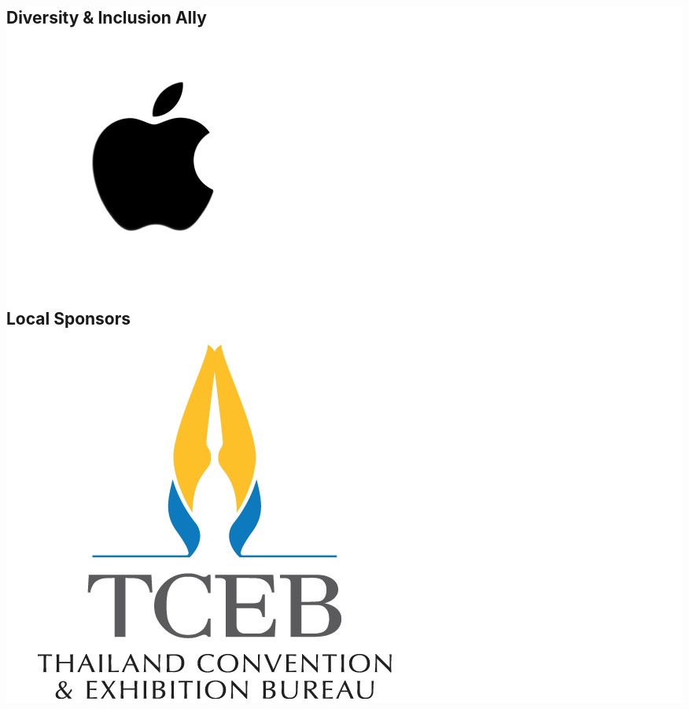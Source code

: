 ## Diversity & Inclusion Ally
<figure class="sponsors-list third">
    <a href="https://machinelearning.apple.com/" title="Apple">
      <div class="dummy-padding"></div>
        <img src="/assets/images/sponsors/apple.png" alt="Apple">
    </a>
</figure>

## Local Sponsors
<figure class="sponsors-list third">
    <a href="https://www.businesseventsthailand.com/en" title="TCEB">
      <div class="dummy-padding"></div>
        <img src="/assets/images/sponsors/tceb.png" alt="TCEB">
    </a>
    <a href="https://www.kbtg.tech/" title="KBTG">
      <div class="dummy-padding"></div>